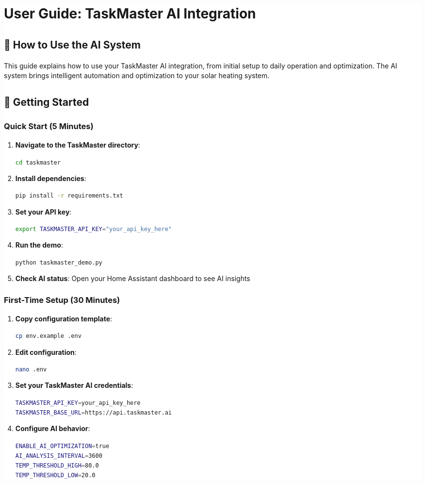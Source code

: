 # User Guide: TaskMaster AI Integration

## 🎯 **How to Use the AI System**

This guide explains how to use your TaskMaster AI integration, from initial setup to daily operation and optimization. The AI system brings intelligent automation and optimization to your solar heating system.

## 🚀 **Getting Started**

### **Quick Start (5 Minutes)**

1. **Navigate to the TaskMaster directory**:
   ```bash
   cd taskmaster
   ```

2. **Install dependencies**:
   ```bash
   pip install -r requirements.txt
   ```

3. **Set your API key**:
   ```bash
   export TASKMASTER_API_KEY="your_api_key_here"
   ```

4. **Run the demo**:
   ```bash
   python taskmaster_demo.py
   ```

5. **Check AI status**: Open your Home Assistant dashboard to see AI insights

### **First-Time Setup (30 Minutes)**

1. **Copy configuration template**:
   ```bash
   cp env.example .env
   ```

2. **Edit configuration**:
   ```bash
   nano .env
   ```

3. **Set your TaskMaster AI credentials**:
   ```bash
   TASKMASTER_API_KEY=your_api_key_here
   TASKMASTER_BASE_URL=https://api.taskmaster.ai
   ```

4. **Configure AI behavior**:
   ```bash
   ENABLE_AI_OPTIMIZATION=true
   AI_ANALYSIS_INTERVAL=3600
   TEMP_THRESHOLD_HIGH=80.0
   TEMP_THRESHOLD_LOW=20.0
   ```
